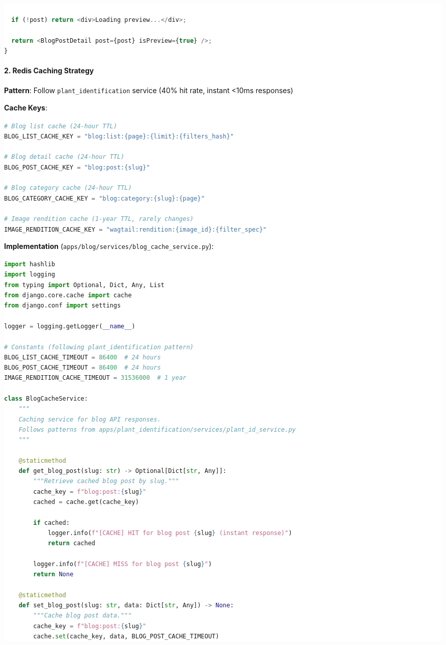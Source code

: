 ```javascript

  if (!post) return <div>Loading preview...</div>;

  return <BlogPostDetail post={post} isPreview={true} />;
}
```

#### 2. Redis Caching Strategy

**Pattern**: Follow `plant_identification` service (40% hit rate, instant <10ms responses)

**Cache Keys**:
```python
# Blog list cache (24-hour TTL)
BLOG_LIST_CACHE_KEY = "blog:list:{page}:{limit}:{filters_hash}"

# Blog detail cache (24-hour TTL)
BLOG_POST_CACHE_KEY = "blog:post:{slug}"

# Blog category cache (24-hour TTL)
BLOG_CATEGORY_CACHE_KEY = "blog:category:{slug}:{page}"

# Image rendition cache (1-year TTL, rarely changes)
IMAGE_RENDITION_CACHE_KEY = "wagtail:rendition:{image_id}:{filter_spec}"
```

**Implementation** (`apps/blog/services/blog_cache_service.py`):
```python
import hashlib
import logging
from typing import Optional, Dict, Any, List
from django.core.cache import cache
from django.conf import settings

logger = logging.getLogger(__name__)

# Constants (following plant_identification pattern)
BLOG_LIST_CACHE_TIMEOUT = 86400  # 24 hours
BLOG_POST_CACHE_TIMEOUT = 86400  # 24 hours
IMAGE_RENDITION_CACHE_TIMEOUT = 31536000  # 1 year

class BlogCacheService:
    """
    Caching service for blog API responses.
    Follows patterns from apps/plant_identification/services/plant_id_service.py
    """

    @staticmethod
    def get_blog_post(slug: str) -> Optional[Dict[str, Any]]:
        """Retrieve cached blog post by slug."""
        cache_key = f"blog:post:{slug}"
        cached = cache.get(cache_key)

        if cached:
            logger.info(f"[CACHE] HIT for blog post {slug} (instant response)")
            return cached

        logger.info(f"[CACHE] MISS for blog post {slug}")
        return None

    @staticmethod
    def set_blog_post(slug: str, data: Dict[str, Any]) -> None:
        """Cache blog post data."""
        cache_key = f"blog:post:{slug}"
        cache.set(cache_key, data, BLOG_POST_CACHE_TIMEOUT)
```